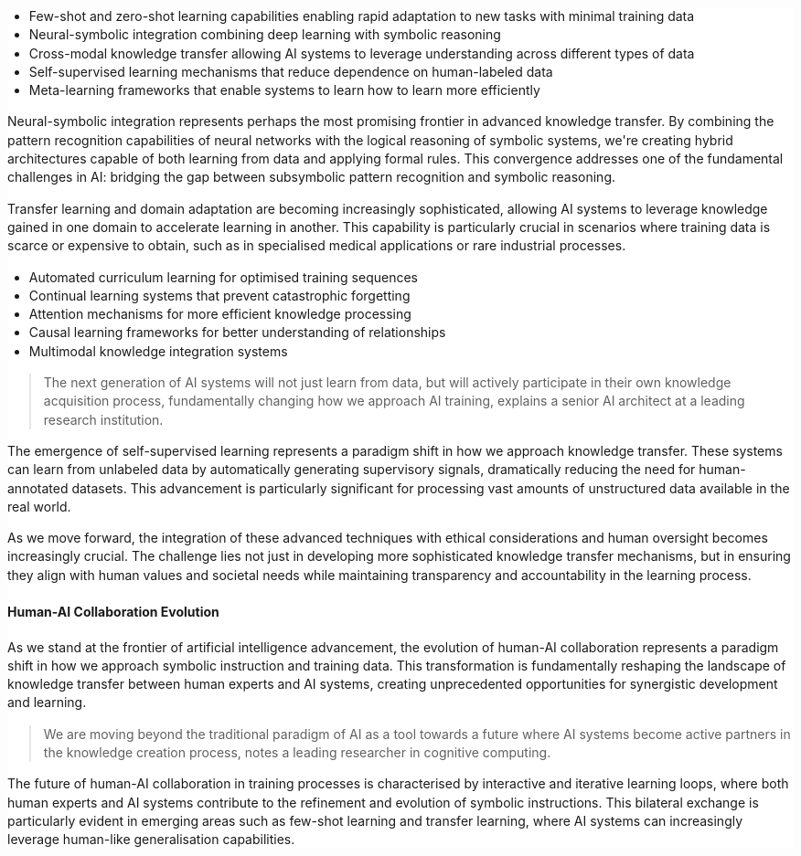 - Few-shot and zero-shot learning capabilities enabling rapid adaptation to new tasks with minimal training data
- Neural-symbolic integration combining deep learning with symbolic reasoning
- Cross-modal knowledge transfer allowing AI systems to leverage understanding across different types of data
- Self-supervised learning mechanisms that reduce dependence on human-labeled data
- Meta-learning frameworks that enable systems to learn how to learn more efficiently

Neural-symbolic integration represents perhaps the most promising frontier in advanced knowledge transfer. By combining the pattern recognition capabilities of neural networks with the logical reasoning of symbolic systems, we're creating hybrid architectures capable of both learning from data and applying formal rules. This convergence addresses one of the fundamental challenges in AI: bridging the gap between subsymbolic pattern recognition and symbolic reasoning.

Transfer learning and domain adaptation are becoming increasingly sophisticated, allowing AI systems to leverage knowledge gained in one domain to accelerate learning in another. This capability is particularly crucial in scenarios where training data is scarce or expensive to obtain, such as in specialised medical applications or rare industrial processes.

- Automated curriculum learning for optimised training sequences
- Continual learning systems that prevent catastrophic forgetting
- Attention mechanisms for more efficient knowledge processing
- Causal learning frameworks for better understanding of relationships
- Multimodal knowledge integration systems

> The next generation of AI systems will not just learn from data, but will actively participate in their own knowledge acquisition process, fundamentally changing how we approach AI training, explains a senior AI architect at a leading research institution.

The emergence of self-supervised learning represents a paradigm shift in how we approach knowledge transfer. These systems can learn from unlabeled data by automatically generating supervisory signals, dramatically reducing the need for human-annotated datasets. This advancement is particularly significant for processing vast amounts of unstructured data available in the real world.

As we move forward, the integration of these advanced techniques with ethical considerations and human oversight becomes increasingly crucial. The challenge lies not just in developing more sophisticated knowledge transfer mechanisms, but in ensuring they align with human values and societal needs while maintaining transparency and accountability in the learning process.



#### Human-AI Collaboration Evolution

As we stand at the frontier of artificial intelligence advancement, the evolution of human-AI collaboration represents a paradigm shift in how we approach symbolic instruction and training data. This transformation is fundamentally reshaping the landscape of knowledge transfer between human experts and AI systems, creating unprecedented opportunities for synergistic development and learning.

> We are moving beyond the traditional paradigm of AI as a tool towards a future where AI systems become active partners in the knowledge creation process, notes a leading researcher in cognitive computing.

The future of human-AI collaboration in training processes is characterised by interactive and iterative learning loops, where both human experts and AI systems contribute to the refinement and evolution of symbolic instructions. This bilateral exchange is particularly evident in emerging areas such as few-shot learning and transfer learning, where AI systems can increasingly leverage human-like generalisation capabilities.
